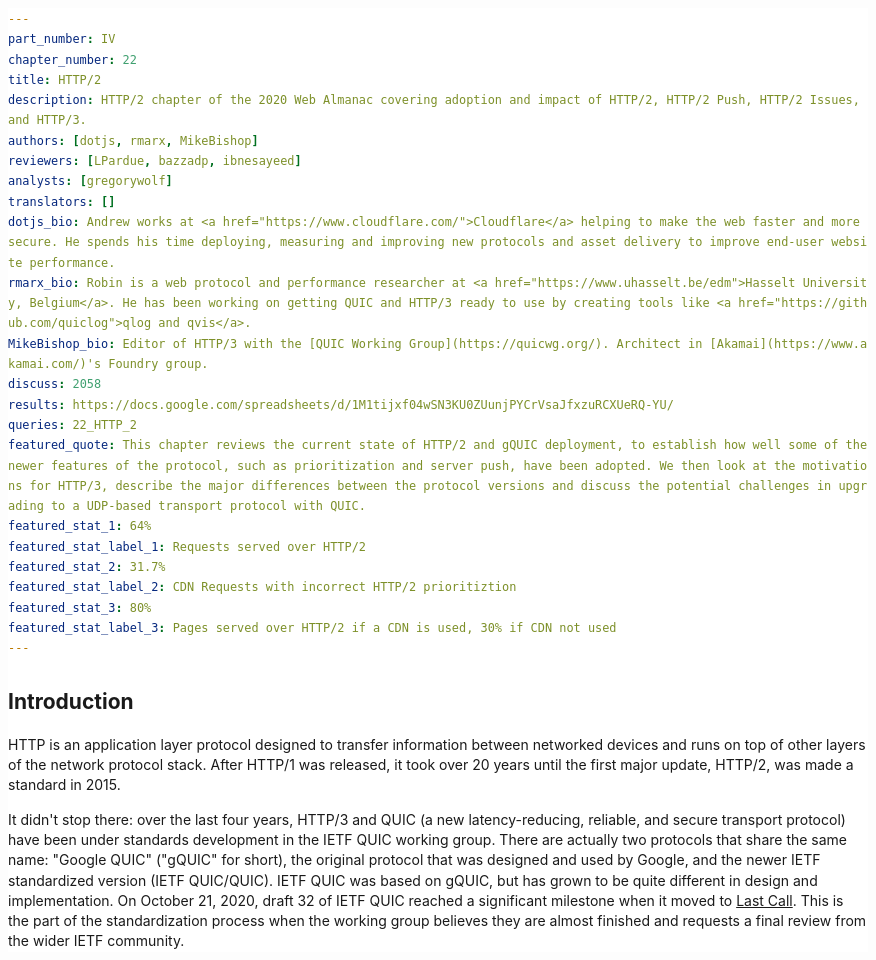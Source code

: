 ```yaml
---
part_number: IV
chapter_number: 22
title: HTTP/2
description: HTTP/2 chapter of the 2020 Web Almanac covering adoption and impact of HTTP/2, HTTP/2 Push, HTTP/2 Issues, and HTTP/3.
authors: [dotjs, rmarx, MikeBishop]
reviewers: [LPardue, bazzadp, ibnesayeed]
analysts: [gregorywolf]
translators: []
dotjs_bio: Andrew works at <a href="https://www.cloudflare.com/">Cloudflare</a> helping to make the web faster and more secure. He spends his time deploying, measuring and improving new protocols and asset delivery to improve end-user website performance.
rmarx_bio: Robin is a web protocol and performance researcher at <a href="https://www.uhasselt.be/edm">Hasselt University, Belgium</a>. He has been working on getting QUIC and HTTP/3 ready to use by creating tools like <a href="https://github.com/quiclog">qlog and qvis</a>.
MikeBishop_bio: Editor of HTTP/3 with the [QUIC Working Group](https://quicwg.org/). Architect in [Akamai](https://www.akamai.com/)'s Foundry group.
discuss: 2058
results: https://docs.google.com/spreadsheets/d/1M1tijxf04wSN3KU0ZUunjPYCrVsaJfxzuRCXUeRQ-YU/
queries: 22_HTTP_2
featured_quote: This chapter reviews the current state of HTTP/2 and gQUIC deployment, to establish how well some of the newer features of the protocol, such as prioritization and server push, have been adopted. We then look at the motivations for HTTP/3, describe the major differences between the protocol versions and discuss the potential challenges in upgrading to a UDP-based transport protocol with QUIC.
featured_stat_1: 64%
featured_stat_label_1: Requests served over HTTP/2
featured_stat_2: 31.7%
featured_stat_label_2: CDN Requests with incorrect HTTP/2 prioritiztion
featured_stat_3: 80%
featured_stat_label_3: Pages served over HTTP/2 if a CDN is used, 30% if CDN not used
---
```


## Introduction

HTTP is an application layer protocol designed to transfer information between networked devices and runs on top of other layers of the network protocol stack. After HTTP/1 was released, it took over 20 years until the first major update, HTTP/2, was made a standard in 2015.

It didn't stop there: over the last four years, HTTP/3 and QUIC (a new latency-reducing, reliable, and secure transport protocol) have been under standards development in the IETF QUIC working group. There are actually two protocols that share the same name: "Google QUIC" ("gQUIC" for short), the original protocol that was designed and used by Google, and the newer IETF standardized version (IETF QUIC/QUIC). IETF QUIC was based on gQUIC, but has grown to be quite different in design and implementation. On October 21, 2020, draft 32 of IETF QUIC reached a significant milestone when it moved to [Last Call](https://mailarchive.ietf.org/arch/msg/quic/ye1LeRl7oEz898RxjE6D3koWhn0/). This is the part of the standardization process when the working group believes they are almost finished and requests a final review from the wider IETF community.
